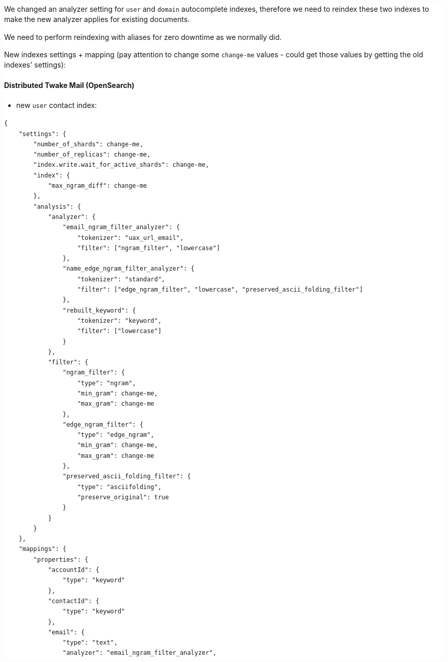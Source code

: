 We changed an analyzer setting for `user` and `domain` autocomplete indexes, therefore we need to reindex these two indexes
to make the new analyzer applies for existing documents.

We need to perform reindexing with aliases for zero downtime as we normally did.

New indexes settings + mapping (pay attention to change some `change-me` values - could get those values by getting the old indexes' settings):

#### Distributed Twake Mail (OpenSearch)

- new `user` contact index:

```
{
	"settings": {
		"number_of_shards": change-me,
		"number_of_replicas": change-me,
		"index.write.wait_for_active_shards": change-me,
		"index": {
			"max_ngram_diff": change-me
		},
		"analysis": {
			"analyzer": {
				"email_ngram_filter_analyzer": {
					"tokenizer": "uax_url_email",
					"filter": ["ngram_filter", "lowercase"]
				},
				"name_edge_ngram_filter_analyzer": {
					"tokenizer": "standard",
					"filter": ["edge_ngram_filter", "lowercase", "preserved_ascii_folding_filter"]
				},
				"rebuilt_keyword": {
					"tokenizer": "keyword",
					"filter": ["lowercase"]
				}
			},
			"filter": {
				"ngram_filter": {
					"type": "ngram",
					"min_gram": change-me,
					"max_gram": change-me
				},
				"edge_ngram_filter": {
					"type": "edge_ngram",
					"min_gram": change-me,
					"max_gram": change-me
				},
				"preserved_ascii_folding_filter": {
					"type": "asciifolding",
					"preserve_original": true
				}
			}
		}
	},
	"mappings": {
		"properties": {
			"accountId": {
				"type": "keyword"
			},
			"contactId": {
				"type": "keyword"
			},
			"email": {
				"type": "text",
				"analyzer": "email_ngram_filter_analyzer",
```